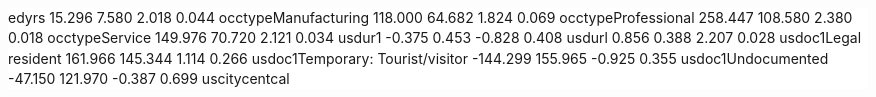   <td style="text-align:left;"> edyrs </td>
   <td style="text-align:right;"> 15.296 </td>
   <td style="text-align:right;"> 7.580 </td>
   <td style="text-align:right;"> 2.018 </td>
   <td style="text-align:right;"> 0.044 </td>
  </tr>
  <tr>
   <td style="text-align:left;"> occtypeManufacturing </td>
   <td style="text-align:right;"> 118.000 </td>
   <td style="text-align:right;"> 64.682 </td>
   <td style="text-align:right;"> 1.824 </td>
   <td style="text-align:right;"> 0.069 </td>
  </tr>
  <tr>
   <td style="text-align:left;"> occtypeProfessional </td>
   <td style="text-align:right;"> 258.447 </td>
   <td style="text-align:right;"> 108.580 </td>
   <td style="text-align:right;"> 2.380 </td>
   <td style="text-align:right;"> 0.018 </td>
  </tr>
  <tr>
   <td style="text-align:left;"> occtypeService </td>
   <td style="text-align:right;"> 149.976 </td>
   <td style="text-align:right;"> 70.720 </td>
   <td style="text-align:right;"> 2.121 </td>
   <td style="text-align:right;"> 0.034 </td>
  </tr>
  <tr>
   <td style="text-align:left;"> usdur1 </td>
   <td style="text-align:right;"> -0.375 </td>
   <td style="text-align:right;"> 0.453 </td>
   <td style="text-align:right;"> -0.828 </td>
   <td style="text-align:right;"> 0.408 </td>
  </tr>
  <tr>
   <td style="text-align:left;"> usdurl </td>
   <td style="text-align:right;"> 0.856 </td>
   <td style="text-align:right;"> 0.388 </td>
   <td style="text-align:right;"> 2.207 </td>
   <td style="text-align:right;"> 0.028 </td>
  </tr>
  <tr>
   <td style="text-align:left;"> usdoc1Legal resident </td>
   <td style="text-align:right;"> 161.966 </td>
   <td style="text-align:right;"> 145.344 </td>
   <td style="text-align:right;"> 1.114 </td>
   <td style="text-align:right;"> 0.266 </td>
  </tr>
  <tr>
   <td style="text-align:left;"> usdoc1Temporary: Tourist/visitor </td>
   <td style="text-align:right;"> -144.299 </td>
   <td style="text-align:right;"> 155.965 </td>
   <td style="text-align:right;"> -0.925 </td>
   <td style="text-align:right;"> 0.355 </td>
  </tr>
  <tr>
   <td style="text-align:left;"> usdoc1Undocumented </td>
   <td style="text-align:right;"> -47.150 </td>
   <td style="text-align:right;"> 121.970 </td>
   <td style="text-align:right;"> -0.387 </td>
   <td style="text-align:right;"> 0.699 </td>
  </tr>
  <tr>
   <td style="text-align:left;"> uscitycentcal </td>